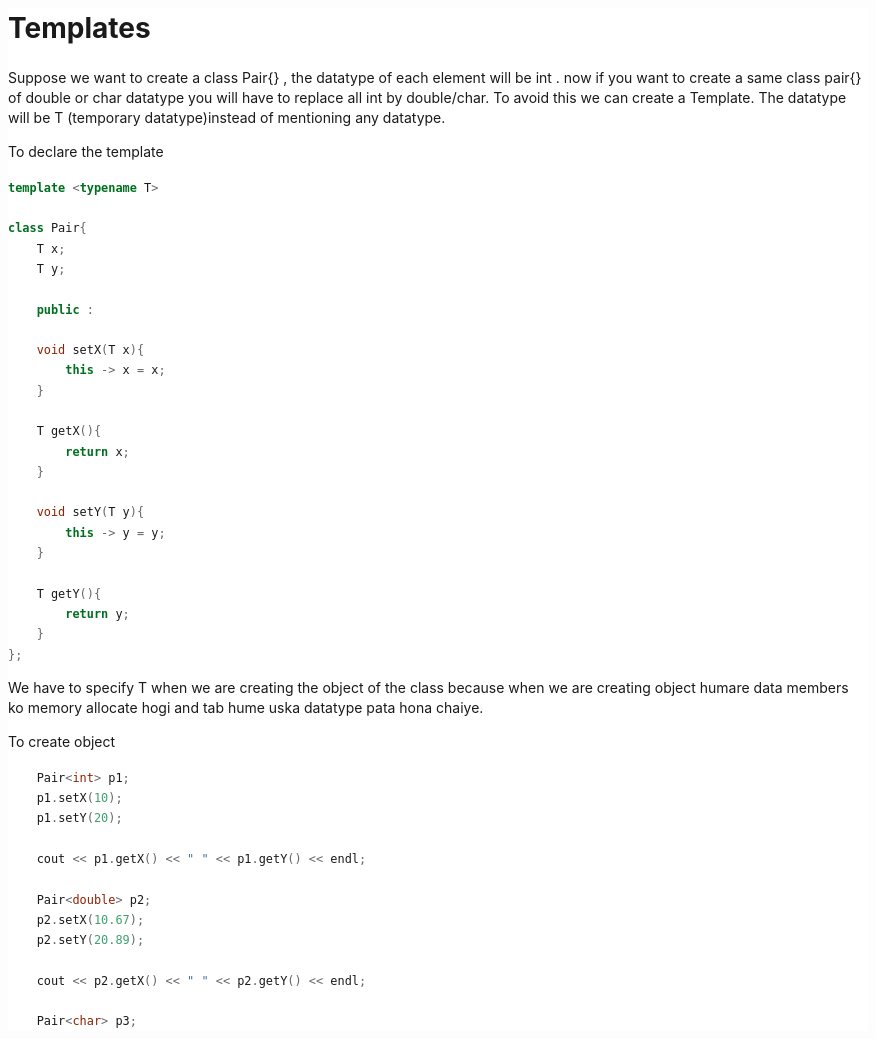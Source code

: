 # Templates

Suppose we want to create a class Pair{} , the datatype of each element will be int . now if you want to create a same class pair{} of double or char datatype you will have to replace all int by double/char. To avoid this we can create a Template. The datatype will be T (temporary datatype)instead of mentioning any datatype.

To declare the template
```C++ 
template <typename T> 

class Pair{
    T x;
    T y;

    public :

    void setX(T x){
        this -> x = x;
    }

    T getX(){
        return x;
    }

    void setY(T y){
        this -> y = y;
    }

    T getY(){
        return y;
    }
};
```

We have to specify T when we are creating   the object of the class because when we are creating object humare data members ko memory allocate hogi and tab hume uska datatype pata hona chaiye.

To create object 
```C++ 
    Pair<int> p1;
    p1.setX(10);
    p1.setY(20);

    cout << p1.getX() << " " << p1.getY() << endl;

    Pair<double> p2;
    p2.setX(10.67);
    p2.setY(20.89);

    cout << p2.getX() << " " << p2.getY() << endl;

    Pair<char> p3;
 ```
